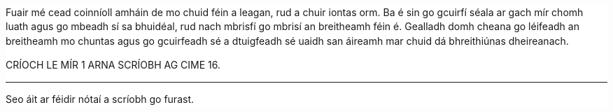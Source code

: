 Fuair mé cead coinníoll amháin de mo chuid féin a
leagan, rud a chuir iontas orm.  Ba é sin go
gcuirfí séala ar gach mír chomh luath agus go
mbeadh sí sa bhuidéal, rud nach mbrisfí go mbrisí
an breitheamh féin é.  Gealladh domh cheana go
léifeadh an breitheamh mo chuntas agus go
gcuirfeadh sé a dtuigfeadh sé uaidh san áireamh
mar chuid dá bhreithiúnas dheireanach.


CRÍOCH LE MÍR 1 ARNA SCRÍOBH AG CIME 16.
____________
Seo áit ar féidir nótaí a scríobh go furast.





















